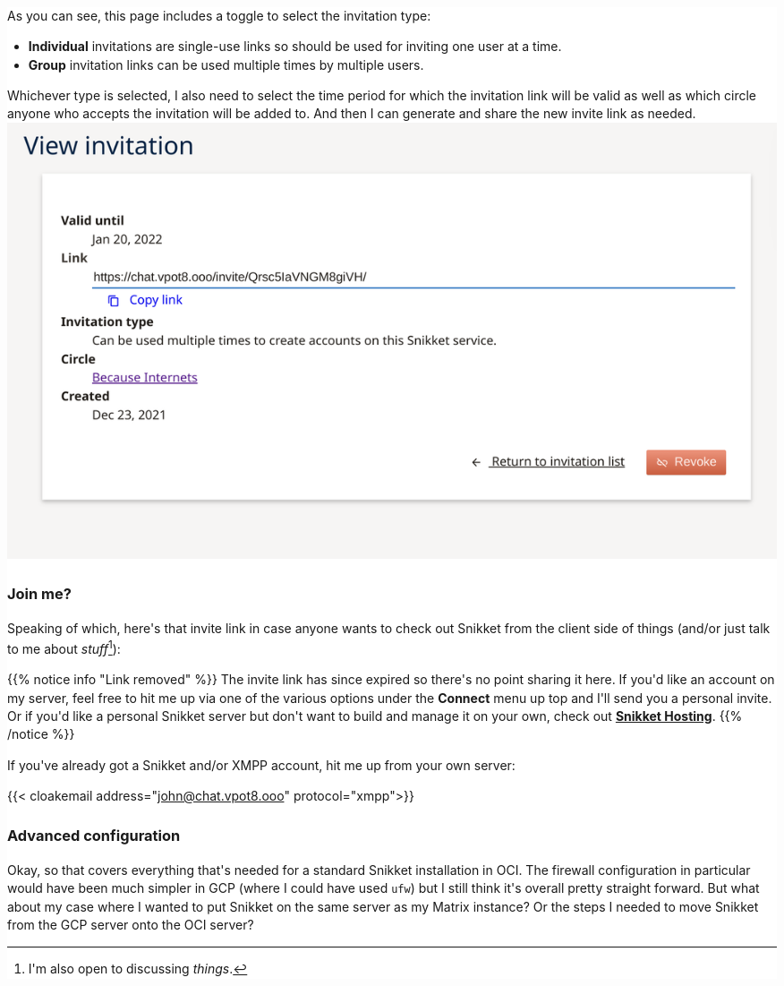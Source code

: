 As you can see, this page includes a toggle to select the invitation type:
- **Individual** invitations are single-use links so should be used for inviting one user at a time.
- **Group** invitation links can be used multiple times by multiple users.

Whichever type is selected, I also need to select the time period for which the invitation link will be valid as well as which circle anyone who accepts the invitation will be added to. And then I can generate and share the new invite link as needed.
![New invite link](new_invite_link.png)

[^7]: The ultimate in privacy?
[^8]: Too soon? Yep. Still too soon.

### Join me?
Speaking of which, here's that invite link in case anyone wants to check out Snikket from the client side of things (and/or just talk to me about *stuff*[^9]):

{{% notice info "Link removed" %}}
The invite link has since expired so there's no point sharing it here. If you'd like an account on my server, feel free to hit me up via one of the various options under the **Connect** menu up top and I'll send you a personal invite. Or if you'd like a personal Snikket server but don't want to build and manage it on your own, check out **[Snikket Hosting](https://snikket.org/hosting/)**.
{{% /notice %}}

If you've already got a Snikket and/or XMPP account, hit me up from your own server:

{{< cloakemail address="john@chat.vpot8.ooo" protocol="xmpp">}}

[^9]: I'm also open to discussing *things*.

### Advanced configuration
Okay, so that covers everything that's needed for a standard Snikket installation in OCI. The firewall configuration in particular would have been much simpler in GCP (where I could have used `ufw`) but I still think it's overall pretty straight forward. But what about my case where I wanted to put Snikket on the same server as my Matrix instance? Or the steps I needed to move Snikket from the GCP server onto the OCI server?


[^1]: `John laughed at a message.`
[^2]: Snikket currently has clients for [Android](https://play.google.com/store/apps/details?id=org.snikket.android) and [iOS](https://apps.apple.com/us/app/snikket/id1545164189) with plans to add a web client in the future.
[^3]: That said, Snikket is built on the [XMPP messaging standard](https://xmpp.org/) which means it can inter-operate with other XMPP-based chat networks, servers, and clients - though of course the best experience will be had between Snikket servers and clients. 
[^4]: By default Snikket can use any UDP port in the range `49152-65535` for TURN call data but restricting it to 100 ports [should be sufficient](https://github.com/snikket-im/snikket-server/blob/master/docs/advanced/firewall.md#how-many-ports-does-the-turn-service-need) for most small servers.
[^5]: Get it? vpotatooo? Sometimes my genius... it's almost frightening.
[^6]: It's also easy for the administrator to generate password reset links for users who need a new password.
[^10]: Remember that both Caddy and Snikket are managing their own fully-valid certificates in this scenario, but they don't necessarily know that about each other.
[^11]: More on how I use Tailscale [here](/secure-networking-made-simple-with-tailscale/)!
